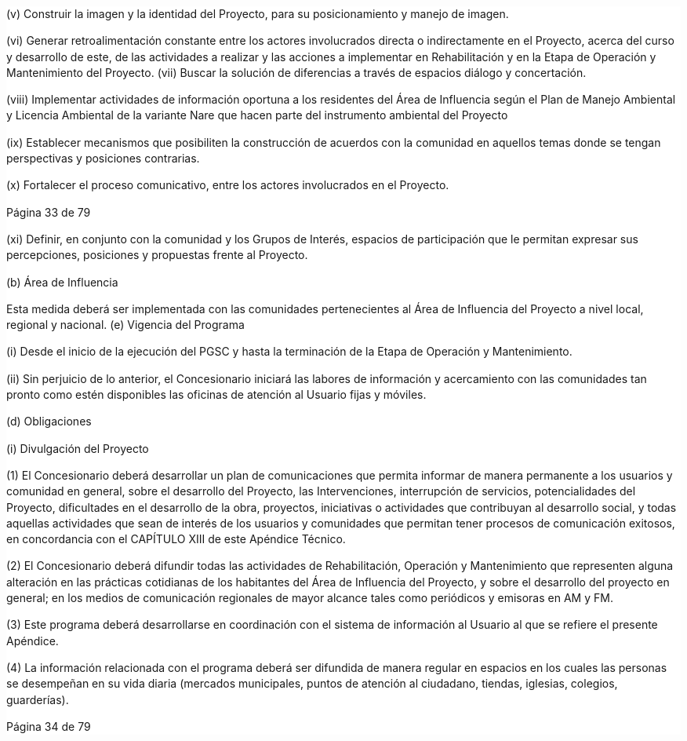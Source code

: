 (v) Construir la imagen y la identidad del Proyecto, para su posicionamiento y manejo de imagen.

(vi) Generar retroalimentación constante entre los actores involucrados directa o indirectamente en el Proyecto, acerca del curso y desarrollo de este, de las actividades a realizar y las acciones a implementar en Rehabilitación y en la Etapa de Operación y Mantenimiento del Proyecto.
(vii) Buscar la solución de diferencias a través de espacios diálogo y concertación.

(viii) Implementar actividades de información oportuna a los residentes del Área de Influencia según el Plan de Manejo Ambiental y Licencia Ambiental de la variante Nare que hacen parte del instrumento ambiental del Proyecto

(ix) Establecer mecanismos que posibiliten la construcción de acuerdos con la comunidad en aquellos temas donde se tengan perspectivas y posiciones contrarias.

(x) Fortalecer el proceso comunicativo, entre los actores involucrados en el Proyecto.

Página 33 de 79

(xi) Definir, en conjunto con la comunidad y los Grupos de Interés, espacios de participación que le permitan expresar sus percepciones, posiciones y propuestas frente al Proyecto.

(b) Área de Influencia

Esta medida deberá ser implementada con las comunidades pertenecientes al Área de Influencia del Proyecto a nivel local, regional y nacional.
(e) Vigencia del Programa

(i) Desde el inicio de la ejecución del PGSC y hasta la terminación de la Etapa de Operación y Mantenimiento.

(ii) Sin perjuicio de lo anterior, el Concesionario iniciará las labores de información y acercamiento con las comunidades tan pronto como estén disponibles las oficinas de atención al Usuario fijas y móviles.

(d) Obligaciones

(i) Divulgación del Proyecto

(1) El Concesionario deberá desarrollar un plan de comunicaciones que permita informar de manera permanente a los usuarios y comunidad en general, sobre el desarrollo del Proyecto, las Intervenciones, interrupción de servicios, potencialidades del Proyecto, dificultades en el desarrollo de la obra, proyectos, iniciativas o actividades que contribuyan al desarrollo social, y todas aquellas actividades que sean de interés de los usuarios y comunidades que permitan tener procesos de comunicación exitosos, en concordancia con el CAPÍTULO XIII de este Apéndice Técnico.

(2) El Concesionario deberá difundir todas las actividades de Rehabilitación, Operación y Mantenimiento que representen alguna alteración en las prácticas cotidianas de los habitantes del Área de Influencia del Proyecto, y sobre el desarrollo del proyecto en general; en los medios de comunicación regionales de mayor alcance tales como periódicos y emisoras en AM y FM.

(3) Este programa deberá desarrollarse en coordinación con el sistema de información al Usuario al que se refiere el presente Apéndice.

(4) La información relacionada con el programa deberá ser difundida de manera regular en espacios en los cuales las personas se desempeñan en su vida diaria (mercados municipales, puntos de atención al ciudadano, tiendas, iglesias, colegios, guarderías). 

Página 34 de 79
